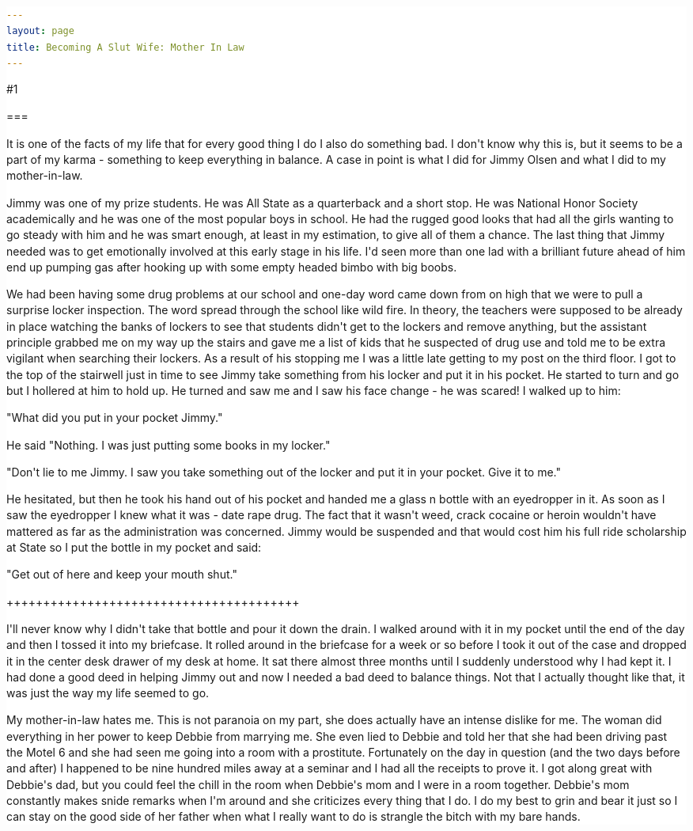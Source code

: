 ```yaml
---
layout: page
title: Becoming A Slut Wife: Mother In Law
---
```

#1 

===

It is one of the facts of my life that for every good thing I do I also do something bad. I don't know why this is, but it seems to be a part of my karma - something to keep everything in balance. A case in point is what I did for Jimmy Olsen and what I did to my mother-in-law. 

Jimmy was one of my prize students. He was All State as a quarterback and a short stop. He was National Honor Society academically and he was one of the most popular boys in school. He had the rugged good looks that had all the girls wanting to go steady with him and he was smart enough, at least in my estimation, to give all of them a chance. The last thing that Jimmy needed was to get emotionally involved at this early stage in his life. I'd seen more than one lad with a brilliant future ahead of him end up pumping gas after hooking up with some empty headed bimbo with big boobs. 

We had been having some drug problems at our school and one-day word came down from on high that we were to pull a surprise locker inspection. The word spread through the school like wild fire. In theory, the teachers were supposed to be already in place watching the banks of lockers to see that students didn't get to the lockers and remove anything, but the assistant principle grabbed me on my way up the stairs and gave me a list of kids that he suspected of drug use and told me to be extra vigilant when searching their lockers. As a result of his stopping me I was a little late getting to my post on the third floor. I got to the top of the stairwell just in time to see Jimmy take something from his locker and put it in his pocket. He started to turn and go but I hollered at him to hold up. He turned and saw me and I saw his face change - he was scared! I walked up to him: 

"What did you put in your pocket Jimmy." 

He said "Nothing. I was just putting some books in my locker." 

"Don't lie to me Jimmy. I saw you take something out of the locker and put it in your pocket. Give it to me." 

He hesitated, but then he took his hand out of his pocket and handed me a glass n bottle with an eyedropper in it. As soon as I saw the eyedropper I knew what it was - date rape drug. The fact that it wasn't weed, crack cocaine or heroin wouldn't have mattered as far as the administration was concerned. Jimmy would be suspended and that would cost him his full ride scholarship at State so I put the bottle in my pocket and said: 

"Get out of here and keep your mouth shut." 

++++++++++++++++++++++++++++++++++++++++ 

I'll never know why I didn't take that bottle and pour it down the drain. I walked around with it in my pocket until the end of the day and then I tossed it into my briefcase. It rolled around in the briefcase for a week or so before I took it out of the case and dropped it in the center desk drawer of my desk at home. It sat there almost three months until I suddenly understood why I had kept it. I had done a good deed in helping Jimmy out and now I needed a bad deed to balance things. Not that I actually thought like that, it was just the way my life seemed to go. 

My mother-in-law hates me. This is not paranoia on my part, she does actually have an intense dislike for me. The woman did everything in her power to keep Debbie from marrying me. She even lied to Debbie and told her that she had been driving past the Motel 6 and she had seen me going into a room with a prostitute. Fortunately on the day in question (and the two days before and after) I happened to be nine hundred miles away at a seminar and I had all the receipts to prove it. I got along great with Debbie's dad, but you could feel the chill in the room when Debbie's mom and I were in a room together. Debbie's mom constantly makes snide remarks when I'm around and she criticizes every thing that I do. I do my best to grin and bear it just so I can stay on the good side of her father when what I really want to do is strangle the bitch with my bare hands. 
